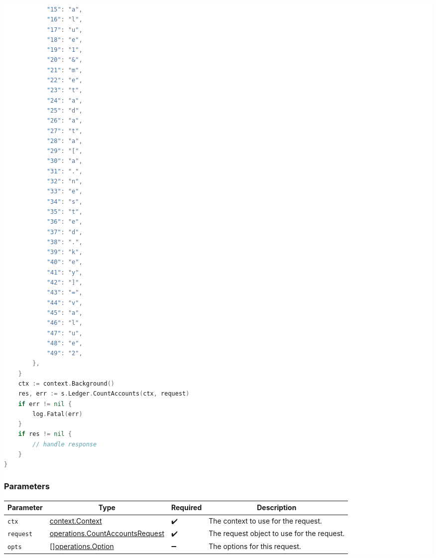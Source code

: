 ```go
            "15": "a",
            "16": "l",
            "17": "u",
            "18": "e",
            "19": "1",
            "20": "&",
            "21": "m",
            "22": "e",
            "23": "t",
            "24": "a",
            "25": "d",
            "26": "a",
            "27": "t",
            "28": "a",
            "29": "[",
            "30": "a",
            "31": ".",
            "32": "n",
            "33": "e",
            "34": "s",
            "35": "t",
            "36": "e",
            "37": "d",
            "38": ".",
            "39": "k",
            "40": "e",
            "41": "y",
            "42": "]",
            "43": "=",
            "44": "v",
            "45": "a",
            "46": "l",
            "47": "u",
            "48": "e",
            "49": "2",
        },
    }
    ctx := context.Background()
    res, err := s.Ledger.CountAccounts(ctx, request)
    if err != nil {
        log.Fatal(err)
    }
    if res != nil {
        // handle response
    }
}
```

### Parameters

| Parameter                                                                              | Type                                                                                   | Required                                                                               | Description                                                                            |
| -------------------------------------------------------------------------------------- | -------------------------------------------------------------------------------------- | -------------------------------------------------------------------------------------- | -------------------------------------------------------------------------------------- |
| `ctx`                                                                                  | [context.Context](https://pkg.go.dev/context#Context)                                  | :heavy_check_mark:                                                                     | The context to use for the request.                                                    |
| `request`                                                                              | [operations.CountAccountsRequest](../../pkg/models/operations/countaccountsrequest.md) | :heavy_check_mark:                                                                     | The request object to use for the request.                                             |
| `opts`                                                                                 | [][operations.Option](../../pkg/models/operations/option.md)                           | :heavy_minus_sign:                                                                     | The options for this request.                                                          |
